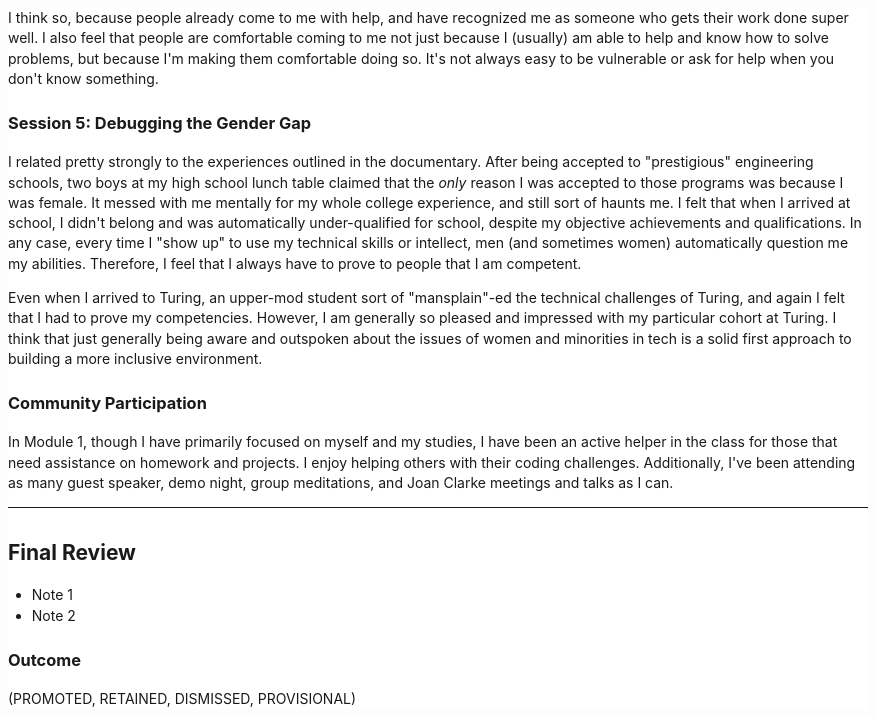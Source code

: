 I think so, because people already come to me with help, and have recognized me as someone who gets their work done super well. I also feel that people are comfortable coming to me not just because I (usually) am able to help and know how to solve problems, but because I'm making them comfortable doing so. It's not always easy to be vulnerable or ask for help when you don't know something.

### Session 5: Debugging the Gender Gap

I related pretty strongly to the experiences outlined in the documentary. After being accepted to "prestigious" engineering schools, two boys at my high school lunch table claimed that the *only* reason I was accepted to those programs was because I was female. It messed with me mentally for my whole college experience, and still sort of haunts me. I felt that when I arrived at school, I didn't belong and was automatically under-qualified for school, despite my objective achievements and qualifications. In any case, every time I "show up" to use my technical skills or intellect, men (and sometimes women) automatically question me my abilities. Therefore, I feel that I always have to prove to people that I am competent.

Even when I arrived to Turing, an upper-mod student sort of "mansplain"-ed the technical challenges of Turing, and again I felt that I had to prove my competencies. However, I am generally so pleased and impressed with my particular cohort at Turing. I think that just generally being aware and outspoken about the issues of women and minorities in tech is a solid first approach to building a more inclusive environment.


### Community Participation

In Module 1, though I have primarily focused on myself and my studies, I have been an active helper in the class for those that need assistance on homework and projects. I enjoy helping others with their coding challenges. Additionally, I've been attending as many guest speaker, demo night, group meditations, and Joan Clarke meetings and talks as I can.

-------------------------------------------------------------

## Final Review

*   Note 1
*   Note 2

### Outcome

(PROMOTED, RETAINED, DISMISSED, PROVISIONAL)
